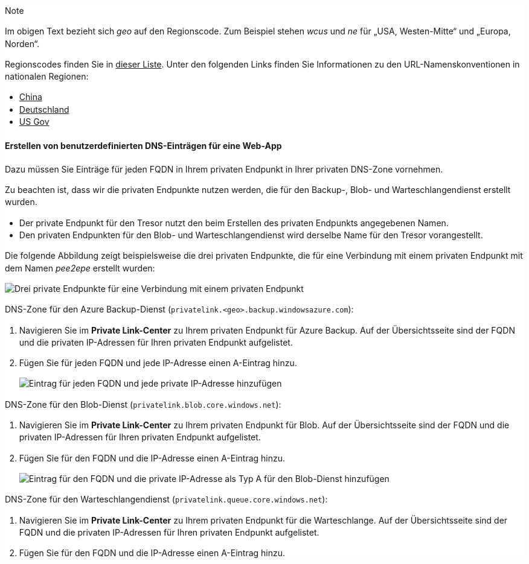 >[!NOTE]
>Im obigen Text bezieht sich *geo* auf den Regionscode. Zum Beispiel stehen *wcus* und *ne* für „USA, Westen-Mitte“ und „Europa, Norden“.

Regionscodes finden Sie in [dieser Liste](https://download.microsoft.com/download/1/2/6/126a410b-0e06-45ed-b2df-84f353034fa1/AzureRegionCodesList.docx). Unter den folgenden Links finden Sie Informationen zu den URL-Namenskonventionen in nationalen Regionen:

- [China](/azure/china/resources-developer-guide#check-endpoints-in-azure)
- [Deutschland](../germany/germany-developer-guide.md#endpoint-mapping)
- [US Gov](../azure-government/documentation-government-developer-guide.md)

#### <a name="adding-dns-records-for-custom-dns-servers"></a>Erstellen von benutzerdefinierten DNS-Einträgen für eine Web-App

Dazu müssen Sie Einträge für jeden FQDN in Ihrem privaten Endpunkt in Ihrer privaten DNS-Zone vornehmen.

Zu beachten ist, dass wir die privaten Endpunkte nutzen werden, die für den Backup-, Blob- und Warteschlangendienst erstellt wurden.

- Der private Endpunkt für den Tresor nutzt den beim Erstellen des privaten Endpunkts angegebenen Namen.
- Den privaten Endpunkten für den Blob- und Warteschlangendienst wird derselbe Name für den Tresor vorangestellt.

Die folgende Abbildung zeigt beispielsweise die drei privaten Endpunkte, die für eine Verbindung mit einem privaten Endpunkt mit dem Namen *pee2epe* erstellt wurden:

![Drei private Endpunkte für eine Verbindung mit einem privaten Endpunkt](./media/private-endpoints/three-private-endpoints.png)

DNS-Zone für den Azure Backup-Dienst (`privatelink.<geo>.backup.windowsazure.com`):

1. Navigieren Sie im **Private Link-Center** zu Ihrem privaten Endpunkt für Azure Backup. Auf der Übersichtsseite sind der FQDN und die privaten IP-Adressen für Ihren privaten Endpunkt aufgelistet.

1. Fügen Sie für jeden FQDN und jede IP-Adresse einen A-Eintrag hinzu.

    ![Eintrag für jeden FQDN und jede private IP-Adresse hinzufügen](./media/private-endpoints/add-entry-for-each-fqdn-and-ip.png)

DNS-Zone für den Blob-Dienst (`privatelink.blob.core.windows.net`):

1. Navigieren Sie im **Private Link-Center** zu Ihrem privaten Endpunkt für Blob. Auf der Übersichtsseite sind der FQDN und die privaten IP-Adressen für Ihren privaten Endpunkt aufgelistet.

1. Fügen Sie für den FQDN und die IP-Adresse einen A-Eintrag hinzu.

    ![Eintrag für den FQDN und die private IP-Adresse als Typ A für den Blob-Dienst hinzufügen](./media/private-endpoints/add-type-a-record-for-blob.png)

DNS-Zone für den Warteschlangendienst (`privatelink.queue.core.windows.net`):

1. Navigieren Sie im **Private Link-Center** zu Ihrem privaten Endpunkt für die Warteschlange. Auf der Übersichtsseite sind der FQDN und die privaten IP-Adressen für Ihren privaten Endpunkt aufgelistet.

1. Fügen Sie für den FQDN und die IP-Adresse einen A-Eintrag hinzu.
